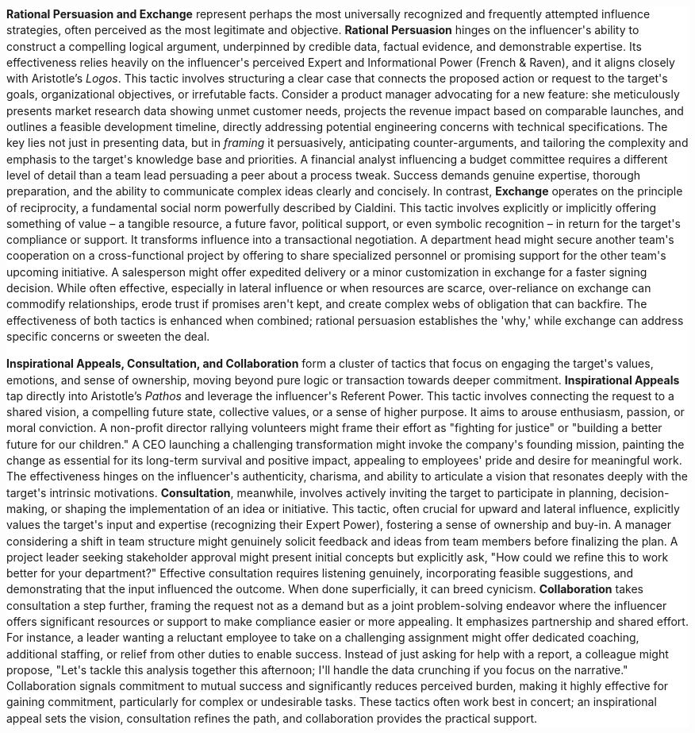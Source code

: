**Rational Persuasion and Exchange** represent perhaps the most universally recognized and frequently attempted influence strategies, often perceived as the most legitimate and objective. **Rational Persuasion** hinges on the influencer's ability to construct a compelling logical argument, underpinned by credible data, factual evidence, and demonstrable expertise. Its effectiveness relies heavily on the influencer's perceived Expert and Informational Power (French & Raven), and it aligns closely with Aristotle’s *Logos*. This tactic involves structuring a clear case that connects the proposed action or request to the target's goals, organizational objectives, or irrefutable facts. Consider a product manager advocating for a new feature: she meticulously presents market research data showing unmet customer needs, projects the revenue impact based on comparable launches, and outlines a feasible development timeline, directly addressing potential engineering concerns with technical specifications. The key lies not just in presenting data, but in *framing* it persuasively, anticipating counter-arguments, and tailoring the complexity and emphasis to the target's knowledge base and priorities. A financial analyst influencing a budget committee requires a different level of detail than a team lead persuading a peer about a process tweak. Success demands genuine expertise, thorough preparation, and the ability to communicate complex ideas clearly and concisely. In contrast, **Exchange** operates on the principle of reciprocity, a fundamental social norm powerfully described by Cialdini. This tactic involves explicitly or implicitly offering something of value – a tangible resource, a future favor, political support, or even symbolic recognition – in return for the target's compliance or support. It transforms influence into a transactional negotiation. A department head might secure another team's cooperation on a cross-functional project by offering to share specialized personnel or promising support for the other team's upcoming initiative. A salesperson might offer expedited delivery or a minor customization in exchange for a faster signing decision. While often effective, especially in lateral influence or when resources are scarce, over-reliance on exchange can commodify relationships, erode trust if promises aren't kept, and create complex webs of obligation that can backfire. The effectiveness of both tactics is enhanced when combined; rational persuasion establishes the 'why,' while exchange can address specific concerns or sweeten the deal.

**Inspirational Appeals, Consultation, and Collaboration** form a cluster of tactics that focus on engaging the target's values, emotions, and sense of ownership, moving beyond pure logic or transaction towards deeper commitment. **Inspirational Appeals** tap directly into Aristotle’s *Pathos* and leverage the influencer's Referent Power. This tactic involves connecting the request to a shared vision, a compelling future state, collective values, or a sense of higher purpose. It aims to arouse enthusiasm, passion, or moral conviction. A non-profit director rallying volunteers might frame their effort as "fighting for justice" or "building a better future for our children." A CEO launching a challenging transformation might invoke the company's founding mission, painting the change as essential for its long-term survival and positive impact, appealing to employees' pride and desire for meaningful work. The effectiveness hinges on the influencer's authenticity, charisma, and ability to articulate a vision that resonates deeply with the target's intrinsic motivations. **Consultation**, meanwhile, involves actively inviting the target to participate in planning, decision-making, or shaping the implementation of an idea or initiative. This tactic, often crucial for upward and lateral influence, explicitly values the target's input and expertise (recognizing their Expert Power), fostering a sense of ownership and buy-in. A manager considering a shift in team structure might genuinely solicit feedback and ideas from team members before finalizing the plan. A project leader seeking stakeholder approval might present initial concepts but explicitly ask, "How could we refine this to work better for your department?" Effective consultation requires listening genuinely, incorporating feasible suggestions, and demonstrating that the input influenced the outcome. When done superficially, it can breed cynicism. **Collaboration** takes consultation a step further, framing the request not as a demand but as a joint problem-solving endeavor where the influencer offers significant resources or support to make compliance easier or more appealing. It emphasizes partnership and shared effort. For instance, a leader wanting a reluctant employee to take on a challenging assignment might offer dedicated coaching, additional staffing, or relief from other duties to enable success. Instead of just asking for help with a report, a colleague might propose, "Let's tackle this analysis together this afternoon; I'll handle the data crunching if you focus on the narrative." Collaboration signals commitment to mutual success and significantly reduces perceived burden, making it highly effective for gaining commitment, particularly for complex or undesirable tasks. These tactics often work best in concert; an inspirational appeal sets the vision, consultation refines the path, and collaboration provides the practical support.
